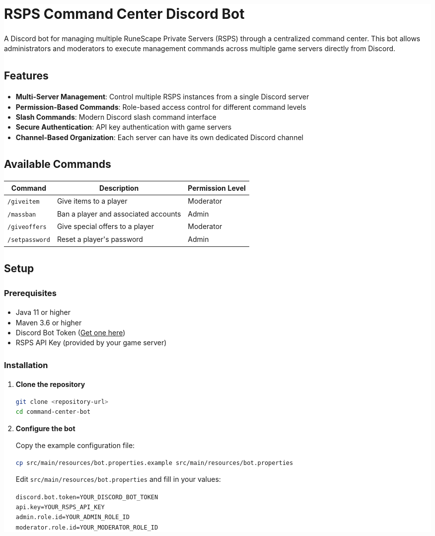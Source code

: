 # RSPS Command Center Discord Bot

A Discord bot for managing multiple RuneScape Private Servers (RSPS) through a centralized command center. This bot allows administrators and moderators to execute management commands across multiple game servers directly from Discord.



## Features

- **Multi-Server Management**: Control multiple RSPS instances from a single Discord server
- **Permission-Based Commands**: Role-based access control for different command levels
- **Slash Commands**: Modern Discord slash command interface
- **Secure Authentication**: API key authentication with game servers
- **Channel-Based Organization**: Each server can have its own dedicated Discord channel

## Available Commands

| Command | Description | Permission Level |
|---------|-------------|------------------|
| `/giveitem` | Give items to a player | Moderator |
| `/massban` | Ban a player and associated accounts | Admin |
| `/giveoffers` | Give special offers to a player | Moderator |
| `/setpassword` | Reset a player's password | Admin |

## Setup

### Prerequisites

- Java 11 or higher
- Maven 3.6 or higher
- Discord Bot Token ([Get one here](https://discord.com/developers/applications))
- RSPS API Key (provided by your game server)

### Installation

1. **Clone the repository**
   ```bash
   git clone <repository-url>
   cd command-center-bot
   ```

2. **Configure the bot**

   Copy the example configuration file:
   ```bash
   cp src/main/resources/bot.properties.example src/main/resources/bot.properties
   ```

   Edit `src/main/resources/bot.properties` and fill in your values:
   ```properties
   discord.bot.token=YOUR_DISCORD_BOT_TOKEN
   api.key=YOUR_RSPS_API_KEY
   admin.role.id=YOUR_ADMIN_ROLE_ID
   moderator.role.id=YOUR_MODERATOR_ROLE_ID
   ```
